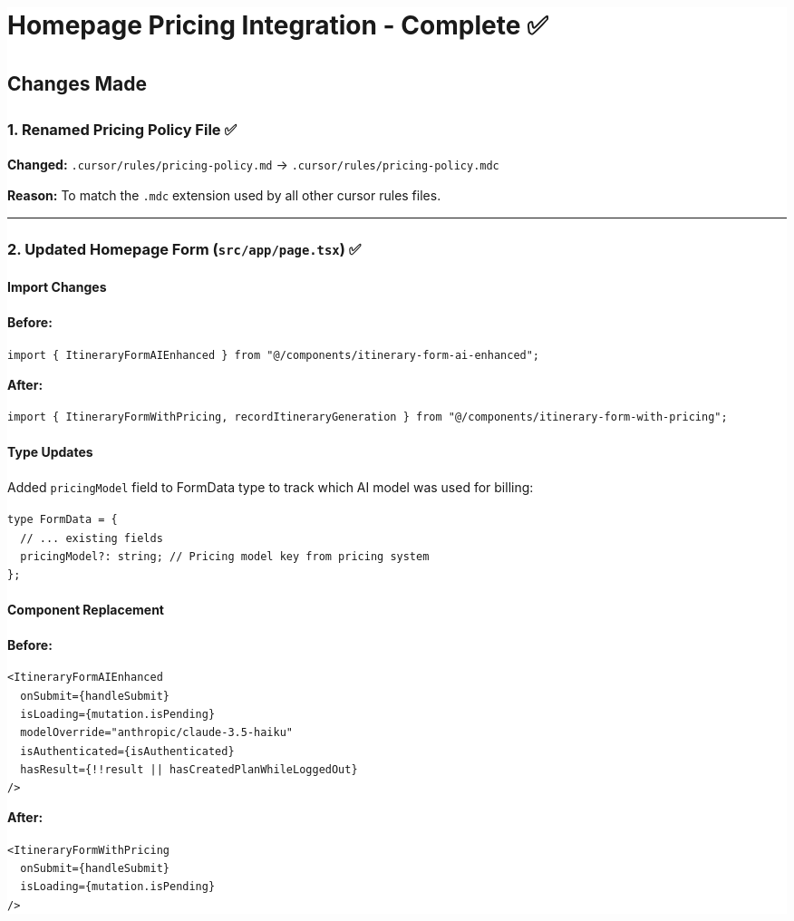 # Homepage Pricing Integration - Complete ✅

## Changes Made

### 1. Renamed Pricing Policy File ✅
**Changed:** `.cursor/rules/pricing-policy.md` → `.cursor/rules/pricing-policy.mdc`

**Reason:** To match the `.mdc` extension used by all other cursor rules files.

---

### 2. Updated Homepage Form (`src/app/page.tsx`) ✅

#### Import Changes
**Before:**
```tsx
import { ItineraryFormAIEnhanced } from "@/components/itinerary-form-ai-enhanced";
```

**After:**
```tsx
import { ItineraryFormWithPricing, recordItineraryGeneration } from "@/components/itinerary-form-with-pricing";
```

#### Type Updates
Added `pricingModel` field to FormData type to track which AI model was used for billing:
```tsx
type FormData = {
  // ... existing fields
  pricingModel?: string; // Pricing model key from pricing system
};
```

#### Component Replacement
**Before:**
```tsx
<ItineraryFormAIEnhanced
  onSubmit={handleSubmit}
  isLoading={mutation.isPending}
  modelOverride="anthropic/claude-3.5-haiku"
  isAuthenticated={isAuthenticated}
  hasResult={!!result || hasCreatedPlanWhileLoggedOut}
/>
```

**After:**
```tsx
<ItineraryFormWithPricing
  onSubmit={handleSubmit}
  isLoading={mutation.isPending}
/>
```

